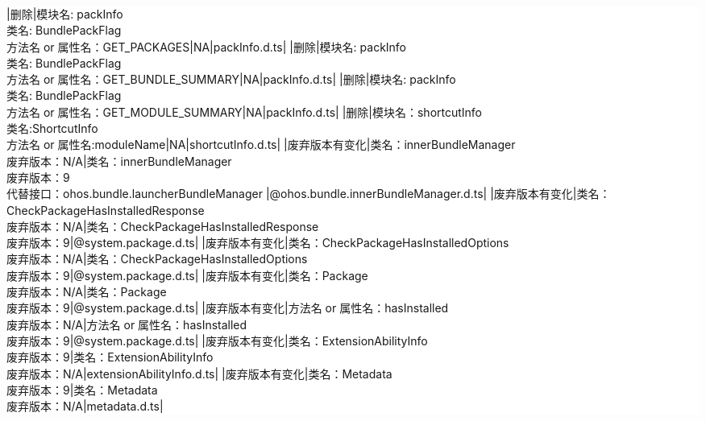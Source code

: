 |删除|模块名: packInfo<br>类名: BundlePackFlag<br>方法名 or 属性名：GET_PACKAGES|NA|packInfo.d.ts|
|删除|模块名: packInfo<br>类名: BundlePackFlag<br>方法名 or 属性名：GET_BUNDLE_SUMMARY|NA|packInfo.d.ts|
|删除|模块名: packInfo<br>类名: BundlePackFlag<br>方法名 or 属性名：GET_MODULE_SUMMARY|NA|packInfo.d.ts|
|删除|模块名：shortcutInfo<br>类名:ShortcutInfo<br>方法名 or 属性名:moduleName|NA|shortcutInfo.d.ts|
|废弃版本有变化|类名：innerBundleManager<br>废弃版本：N/A|类名：innerBundleManager<br>废弃版本：9<br>代替接口：ohos.bundle.launcherBundleManager |@ohos.bundle.innerBundleManager.d.ts|
|废弃版本有变化|类名：CheckPackageHasInstalledResponse<br>废弃版本：N/A|类名：CheckPackageHasInstalledResponse<br>废弃版本：9|@system.package.d.ts|
|废弃版本有变化|类名：CheckPackageHasInstalledOptions<br>废弃版本：N/A|类名：CheckPackageHasInstalledOptions<br>废弃版本：9|@system.package.d.ts|
|废弃版本有变化|类名：Package<br>废弃版本：N/A|类名：Package<br>废弃版本：9|@system.package.d.ts|
|废弃版本有变化|方法名 or 属性名：hasInstalled<br>废弃版本：N/A|方法名 or 属性名：hasInstalled<br>废弃版本：9|@system.package.d.ts|
|废弃版本有变化|类名：ExtensionAbilityInfo<br>废弃版本：9|类名：ExtensionAbilityInfo<br>废弃版本：N/A|extensionAbilityInfo.d.ts|
|废弃版本有变化|类名：Metadata<br>废弃版本：9|类名：Metadata<br>废弃版本：N/A|metadata.d.ts|
